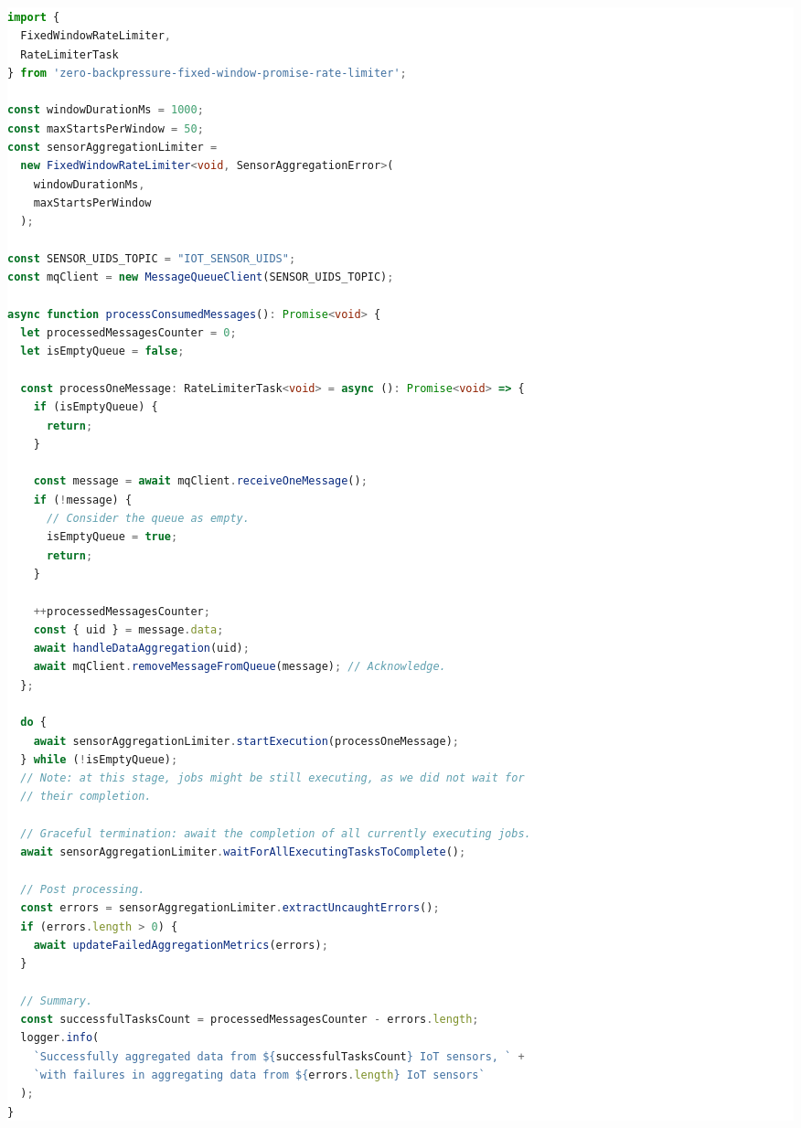 ```ts
import {
  FixedWindowRateLimiter,
  RateLimiterTask
} from 'zero-backpressure-fixed-window-promise-rate-limiter';

const windowDurationMs = 1000;
const maxStartsPerWindow = 50;
const sensorAggregationLimiter =
  new FixedWindowRateLimiter<void, SensorAggregationError>(
    windowDurationMs,
    maxStartsPerWindow
  );

const SENSOR_UIDS_TOPIC = "IOT_SENSOR_UIDS";
const mqClient = new MessageQueueClient(SENSOR_UIDS_TOPIC);

async function processConsumedMessages(): Promise<void> {
  let processedMessagesCounter = 0;
  let isEmptyQueue = false;

  const processOneMessage: RateLimiterTask<void> = async (): Promise<void> => {
    if (isEmptyQueue) {
      return;
    }

    const message = await mqClient.receiveOneMessage();
    if (!message) {
      // Consider the queue as empty.
      isEmptyQueue = true;
      return;
    }

    ++processedMessagesCounter;
    const { uid } = message.data;
    await handleDataAggregation(uid);
    await mqClient.removeMessageFromQueue(message); // Acknowledge.
  };

  do {
    await sensorAggregationLimiter.startExecution(processOneMessage);
  } while (!isEmptyQueue);
  // Note: at this stage, jobs might be still executing, as we did not wait for
  // their completion.

  // Graceful termination: await the completion of all currently executing jobs.
  await sensorAggregationLimiter.waitForAllExecutingTasksToComplete();

  // Post processing.
  const errors = sensorAggregationLimiter.extractUncaughtErrors();
  if (errors.length > 0) {
    await updateFailedAggregationMetrics(errors);
  }

  // Summary.
  const successfulTasksCount = processedMessagesCounter - errors.length;
  logger.info(
    `Successfully aggregated data from ${successfulTasksCount} IoT sensors, ` +
    `with failures in aggregating data from ${errors.length} IoT sensors`
  );
}
```
